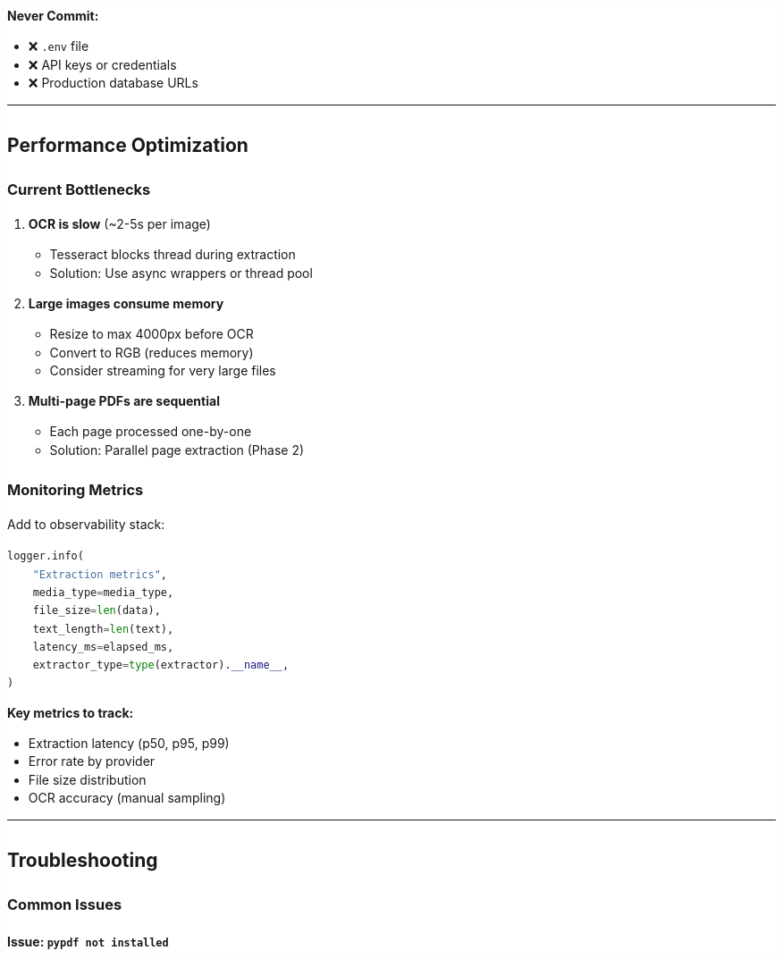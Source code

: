 **Never Commit:**
- ❌ `.env` file
- ❌ API keys or credentials
- ❌ Production database URLs

---

## Performance Optimization

### Current Bottlenecks

1. **OCR is slow** (~2-5s per image)
   - Tesseract blocks thread during extraction
   - Solution: Use async wrappers or thread pool

2. **Large images consume memory**
   - Resize to max 4000px before OCR
   - Convert to RGB (reduces memory)
   - Consider streaming for very large files

3. **Multi-page PDFs are sequential**
   - Each page processed one-by-one
   - Solution: Parallel page extraction (Phase 2)

### Monitoring Metrics

Add to observability stack:

```python
logger.info(
    "Extraction metrics",
    media_type=media_type,
    file_size=len(data),
    text_length=len(text),
    latency_ms=elapsed_ms,
    extractor_type=type(extractor).__name__,
)
```

**Key metrics to track:**
- Extraction latency (p50, p95, p99)
- Error rate by provider
- File size distribution
- OCR accuracy (manual sampling)

---

## Troubleshooting

### Common Issues

#### Issue: `pypdf not installed`
